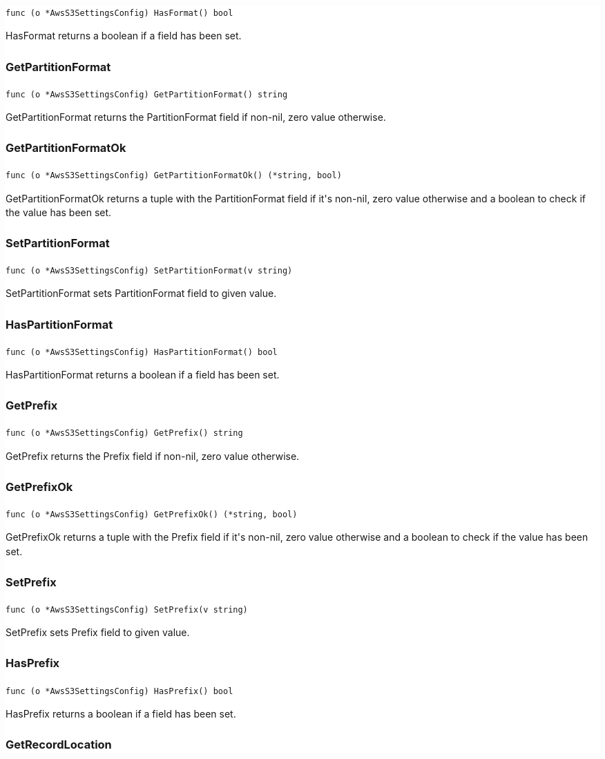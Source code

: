 `func (o *AwsS3SettingsConfig) HasFormat() bool`

HasFormat returns a boolean if a field has been set.

### GetPartitionFormat

`func (o *AwsS3SettingsConfig) GetPartitionFormat() string`

GetPartitionFormat returns the PartitionFormat field if non-nil, zero value otherwise.

### GetPartitionFormatOk

`func (o *AwsS3SettingsConfig) GetPartitionFormatOk() (*string, bool)`

GetPartitionFormatOk returns a tuple with the PartitionFormat field if it's non-nil, zero value otherwise
and a boolean to check if the value has been set.

### SetPartitionFormat

`func (o *AwsS3SettingsConfig) SetPartitionFormat(v string)`

SetPartitionFormat sets PartitionFormat field to given value.

### HasPartitionFormat

`func (o *AwsS3SettingsConfig) HasPartitionFormat() bool`

HasPartitionFormat returns a boolean if a field has been set.

### GetPrefix

`func (o *AwsS3SettingsConfig) GetPrefix() string`

GetPrefix returns the Prefix field if non-nil, zero value otherwise.

### GetPrefixOk

`func (o *AwsS3SettingsConfig) GetPrefixOk() (*string, bool)`

GetPrefixOk returns a tuple with the Prefix field if it's non-nil, zero value otherwise
and a boolean to check if the value has been set.

### SetPrefix

`func (o *AwsS3SettingsConfig) SetPrefix(v string)`

SetPrefix sets Prefix field to given value.

### HasPrefix

`func (o *AwsS3SettingsConfig) HasPrefix() bool`

HasPrefix returns a boolean if a field has been set.

### GetRecordLocation
